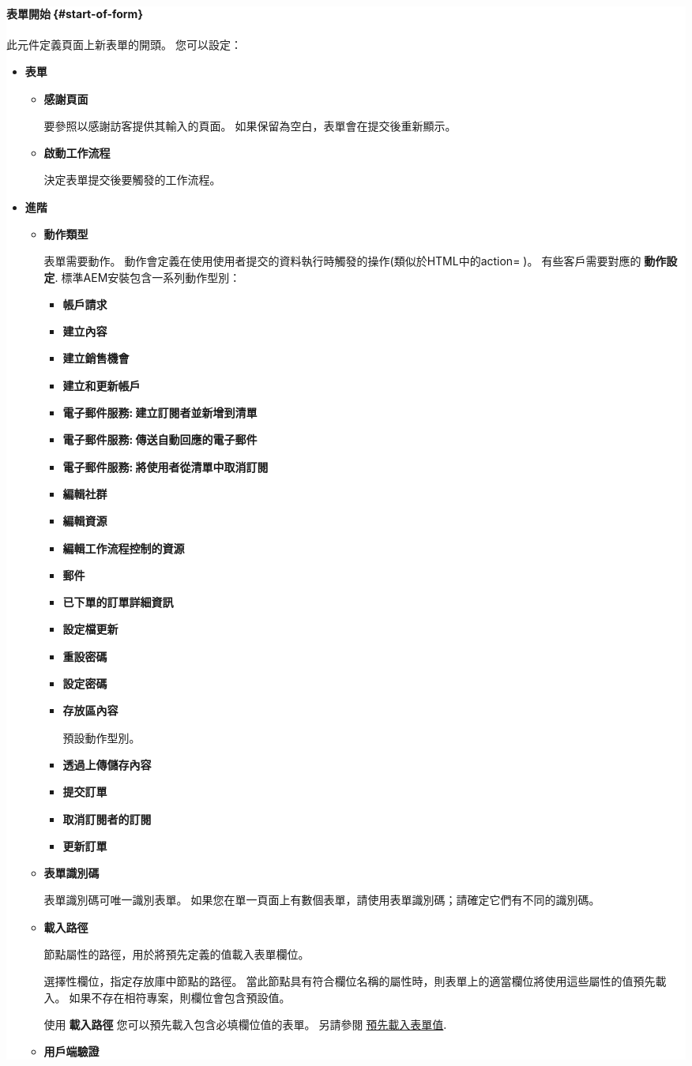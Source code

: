 #### 表單開始 {#start-of-form}

此元件定義頁面上新表單的開頭。 您可以設定：

* **表單**

   * **感謝頁面**

     要參照以感謝訪客提供其輸入的頁面。 如果保留為空白，表單會在提交後重新顯示。

   * **啟動工作流程**

     決定表單提交後要觸發的工作流程。

* **進階**

   * **動作類型**

     表單需要動作。 動作會定義在使用使用者提交的資料執行時觸發的操作(類似於HTML中的action= )。 有些客戶需要對應的 **動作設定**.
標準AEM安裝包含一系列動作型別：

      * **帳戶請求**
      * **建立內容**
      * **建立銷售機會**
      * **建立和更新帳戶**
      * **電子郵件服務: 建立訂閱者並新增到清單**
      * **電子郵件服務: 傳送自動回應的電子郵件**
      * **電子郵件服務: 將使用者從清單中取消訂閱**
      * **編輯社群**
      * **編輯資源**
      * **編輯工作流程控制的資源**
      * **郵件**
      * **已下單的訂單詳細資訊**
      * **設定檔更新**
      * **重設密碼**
      * **設定密碼**
      * **存放區內容**

        預設動作型別。

      * **透過上傳儲存內容**
      * **提交訂單**
      * **取消訂閱者的訂閱**
      * **更新訂單**

   * **表單識別碼**

     表單識別碼可唯一識別表單。 如果您在單一頁面上有數個表單，請使用表單識別碼；請確定它們有不同的識別碼。

   * **載入路徑**

     節點屬性的路徑，用於將預先定義的值載入表單欄位。

     選擇性欄位，指定存放庫中節點的路徑。 當此節點具有符合欄位名稱的屬性時，則表單上的適當欄位將使用這些屬性的值預先載入。 如果不存在相符專案，則欄位會包含預設值。

     使用 **載入路徑** 您可以預先載入包含必填欄位值的表單。 另請參閱 [預先載入表單值](/help/sites-developing/developing-forms.md#preloading-form-values).

   * **用戶端驗證**
